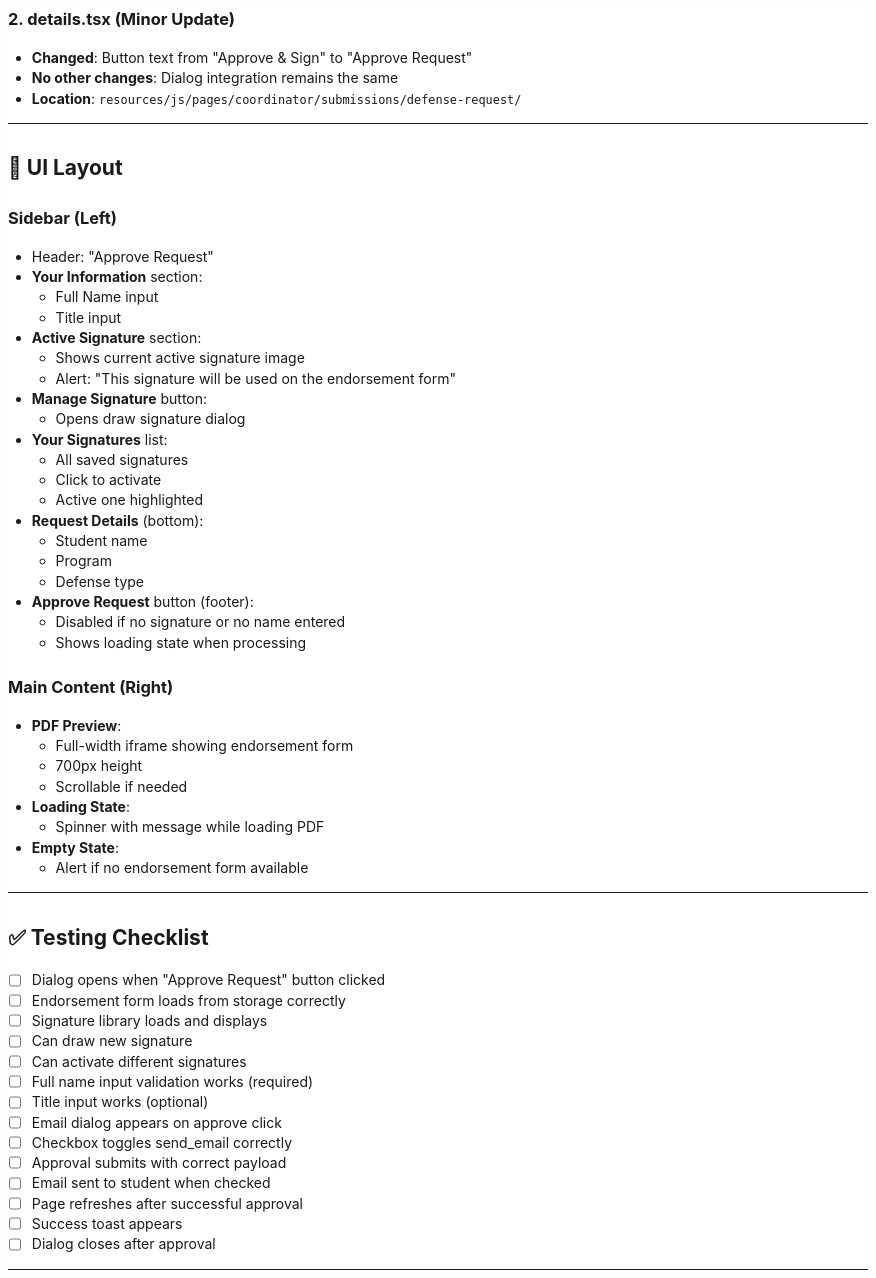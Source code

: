 ### **2. details.tsx** (Minor Update)
- **Changed**: Button text from "Approve & Sign" to "Approve Request"
- **No other changes**: Dialog integration remains the same
- **Location**: `resources/js/pages/coordinator/submissions/defense-request/`

---

## 🎨 UI Layout

### **Sidebar (Left)**
- Header: "Approve Request"
- **Your Information** section:
  - Full Name input
  - Title input
- **Active Signature** section:
  - Shows current active signature image
  - Alert: "This signature will be used on the endorsement form"
- **Manage Signature** button:
  - Opens draw signature dialog
- **Your Signatures** list:
  - All saved signatures
  - Click to activate
  - Active one highlighted
- **Request Details** (bottom):
  - Student name
  - Program
  - Defense type
- **Approve Request** button (footer):
  - Disabled if no signature or no name entered
  - Shows loading state when processing

### **Main Content (Right)**
- **PDF Preview**:
  - Full-width iframe showing endorsement form
  - 700px height
  - Scrollable if needed
- **Loading State**:
  - Spinner with message while loading PDF
- **Empty State**:
  - Alert if no endorsement form available

---

## ✅ Testing Checklist

- [ ] Dialog opens when "Approve Request" button clicked
- [ ] Endorsement form loads from storage correctly
- [ ] Signature library loads and displays
- [ ] Can draw new signature
- [ ] Can activate different signatures
- [ ] Full name input validation works (required)
- [ ] Title input works (optional)
- [ ] Email dialog appears on approve click
- [ ] Checkbox toggles send_email correctly
- [ ] Approval submits with correct payload
- [ ] Email sent to student when checked
- [ ] Page refreshes after successful approval
- [ ] Success toast appears
- [ ] Dialog closes after approval

---